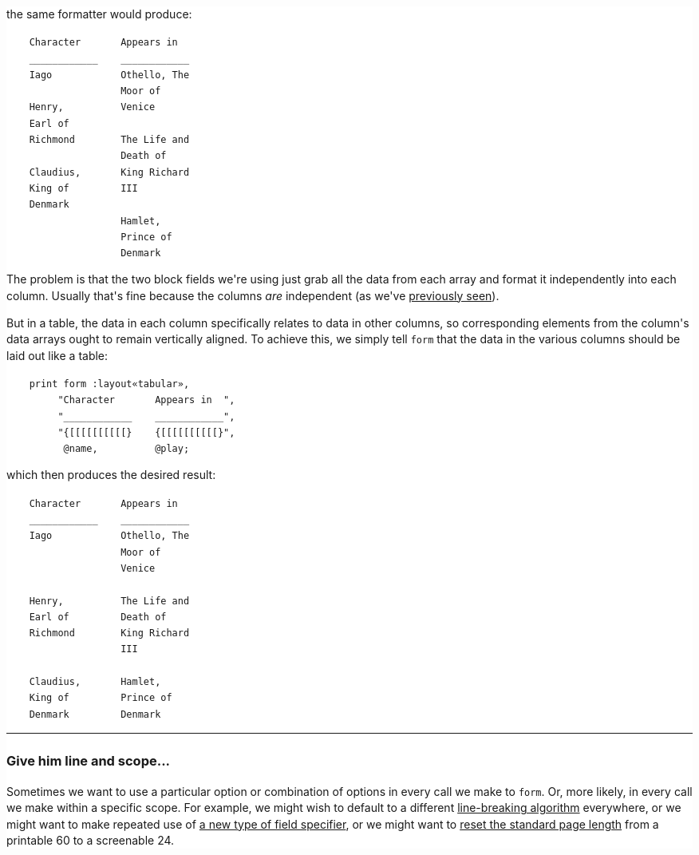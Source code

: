 the same formatter would produce:

        Character       Appears in
        ____________    ____________
        Iago            Othello, The
                        Moor of     
        Henry,          Venice      
        Earl of
        Richmond        The Life and         
                        Death of    
        Claudius,       King Richard
        King of         III         
        Denmark         
                        Hamlet,     
                        Prince of   
                        Denmark

The problem is that the two block fields we're using just grab all the data from each array and format it independently into each column. Usually that's fine because the columns *are* independent (as we've [previously seen](/pub/2004/02/27/exegesis7.html?page=5#able_verbatim_to_rehearse...)).

But in a table, the data in each column specifically relates to data in other columns, so corresponding elements from the column's data arrays ought to remain vertically aligned. To achieve this, we simply tell `form` that the data in the various columns should be laid out like a table:

        print form :layout«tabular»,
             "Character       Appears in  ",
             "____________    ____________",
             "{[[[[[[[[[[}    {[[[[[[[[[[}",
              @name,          @play;

which then produces the desired result:

        Character       Appears in
        ____________    ____________
        Iago            Othello, The
                        Moor of     
                        Venice      
                                    
        Henry,          The Life and
        Earl of         Death of    
        Richmond        King Richard
                        III         
                                    
        Claudius,       Hamlet,     
        King of         Prince of   
        Denmark         Denmark

------------------------------------------------------------------------

### <span id="give_him_line_and_scope...">Give him line and scope...</span>

Sometimes we want to use a particular option or combination of options in every call we make to `form`. Or, more likely, in every call we make within a specific scope. For example, we might wish to default to a different [line-breaking algorithm](/pub/2004/02/27/exegesis7.html?page=7#a_man_may_break_a_word_with_you,_sir...) everywhere, or we might want to make repeated use of [a new type of field specifier](/pub/2004/02/27/exegesis7.html?page=13#define,_define,_welleducated_infant.), or we might want to [reset the standard page length](/pub/2004/02/27/exegesis7.html?page=12#measure_his_woe_the_length_and_breadth_of_mine...) from a printable 60 to a screenable 24.
